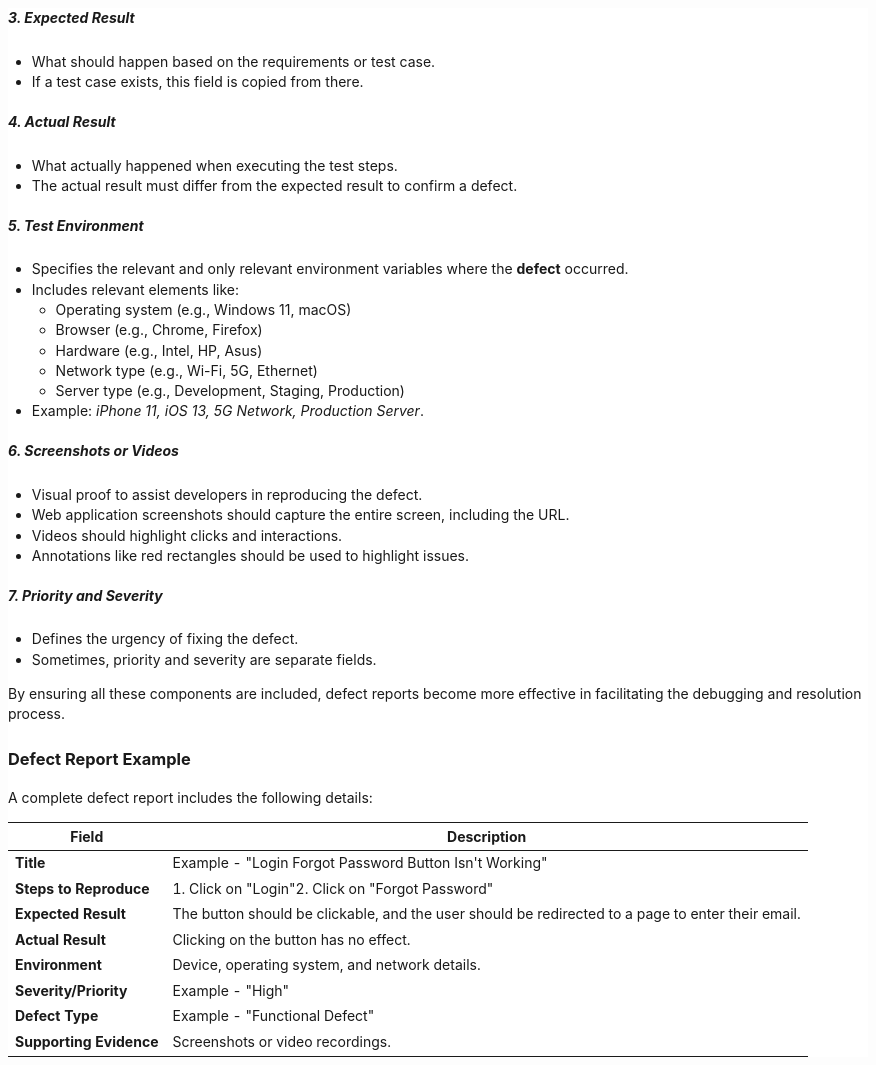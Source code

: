 ##### 3. Expected Result

- What should happen based on the requirements or test case.
- If a test case exists, this field is copied from there.

##### 4. Actual Result

- What actually happened when executing the test steps.
- The actual result must differ from the expected result to confirm a defect.

##### 5. Test Environment

- Specifies the relevant and only relevant environment variables where the **defect** occurred.
- Includes relevant elements like:
  - Operating system (e.g., Windows 11, macOS)
  - Browser (e.g., Chrome, Firefox)
  - Hardware (e.g., Intel, HP, Asus)
  - Network type (e.g., Wi-Fi, 5G, Ethernet)
  - Server type (e.g., Development, Staging, Production)
- Example: *iPhone 11, iOS 13, 5G Network, Production Server*.

##### 6. Screenshots or Videos

- Visual proof to assist developers in reproducing the defect.
- Web application screenshots should capture the entire screen, including the URL.
- Videos should highlight clicks and interactions.
- Annotations like red rectangles should be used to highlight issues.

##### 7. Priority and Severity

- Defines the urgency of fixing the defect.
- Sometimes, priority and severity are separate fields.

By ensuring all these components are included, defect reports become more effective in facilitating the debugging and resolution process.

### Defect Report Example

A complete defect report includes the following details:

| **Field**               | **Description**                                              |
| ----------------------- | ------------------------------------------------------------ |
| **Title**               | Example - "Login Forgot Password Button Isn't Working"       |
| **Steps to Reproduce**  | 1. Click on "Login"2. Click on "Forgot Password"             |
| **Expected Result**     | The button should be clickable, and the user should be redirected to a page to enter their email. |
| **Actual Result**       | Clicking on the button has no effect.                        |
| **Environment**         | Device, operating system, and network details.               |
| **Severity/Priority**   | Example - "High"                                             |
| **Defect Type**         | Example - "Functional Defect"                                |
| **Supporting Evidence** | Screenshots or video recordings.                             |
